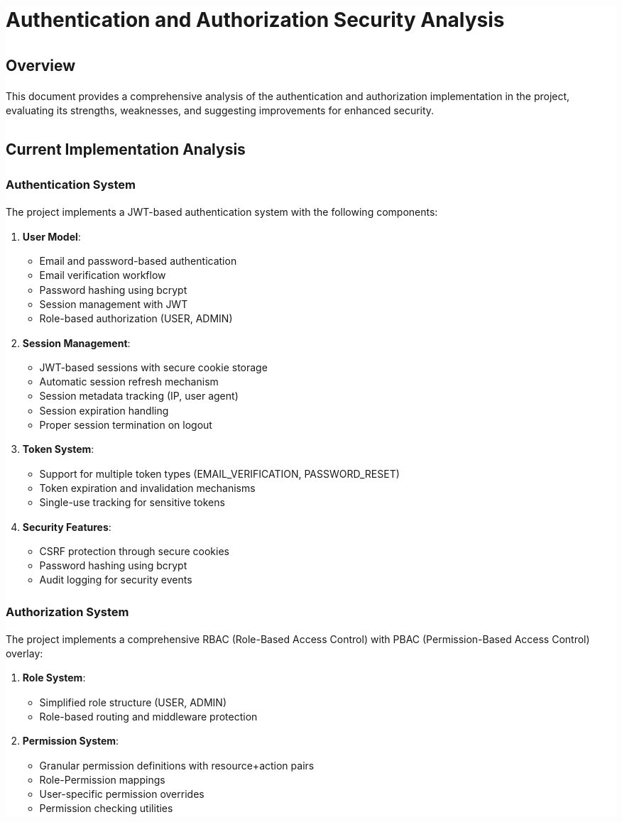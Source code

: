 # Authentication and Authorization Security Analysis

## Overview

This document provides a comprehensive analysis of the authentication and authorization implementation in the project, evaluating its strengths, weaknesses, and suggesting improvements for enhanced security.

## Current Implementation Analysis

### Authentication System

The project implements a JWT-based authentication system with the following components:

1. **User Model**:
   - Email and password-based authentication
   - Email verification workflow
   - Password hashing using bcrypt
   - Session management with JWT
   - Role-based authorization (USER, ADMIN)

2. **Session Management**:
   - JWT-based sessions with secure cookie storage
   - Automatic session refresh mechanism
   - Session metadata tracking (IP, user agent)
   - Session expiration handling
   - Proper session termination on logout

3. **Token System**:
   - Support for multiple token types (EMAIL_VERIFICATION, PASSWORD_RESET)
   - Token expiration and invalidation mechanisms
   - Single-use tracking for sensitive tokens

4. **Security Features**:
   - CSRF protection through secure cookies
   - Password hashing using bcrypt
   - Audit logging for security events

### Authorization System

The project implements a comprehensive RBAC (Role-Based Access Control) with PBAC (Permission-Based Access Control) overlay:

1. **Role System**:
   - Simplified role structure (USER, ADMIN)
   - Role-based routing and middleware protection

2. **Permission System**:
   - Granular permission definitions with resource+action pairs
   - Role-Permission mappings
   - User-specific permission overrides
   - Permission checking utilities
